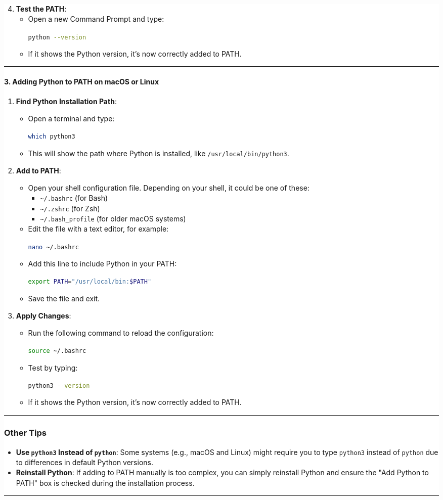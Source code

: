 4. **Test the PATH**:
   - Open a new Command Prompt and type:
     ```bash
     python --version
     ```
   - If it shows the Python version, it’s now correctly added to PATH.

---

#### 3. **Adding Python to PATH on macOS or Linux**

1. **Find Python Installation Path**:
   - Open a terminal and type:
     ```bash
     which python3
     ```
   - This will show the path where Python is installed, like `/usr/local/bin/python3`.

2. **Add to PATH**:
   - Open your shell configuration file. Depending on your shell, it could be one of these:
     - `~/.bashrc` (for Bash)
     - `~/.zshrc` (for Zsh)
     - `~/.bash_profile` (for older macOS systems)
   - Edit the file with a text editor, for example:
     ```bash
     nano ~/.bashrc
     ```
   - Add this line to include Python in your PATH:
     ```bash
     export PATH="/usr/local/bin:$PATH"
     ```
   - Save the file and exit.

3. **Apply Changes**:
   - Run the following command to reload the configuration:
     ```bash
     source ~/.bashrc
     ```
   - Test by typing:
     ```bash
     python3 --version
     ```
   - If it shows the Python version, it’s now correctly added to PATH.

---

### Other Tips

- **Use `python3` Instead of `python`**: Some systems (e.g., macOS and Linux) might require you to type `python3` instead of `python` due to differences in default Python versions.
- **Reinstall Python**: If adding to PATH manually is too complex, you can simply reinstall Python and ensure the "Add Python to PATH" box is checked during the installation process.

---
